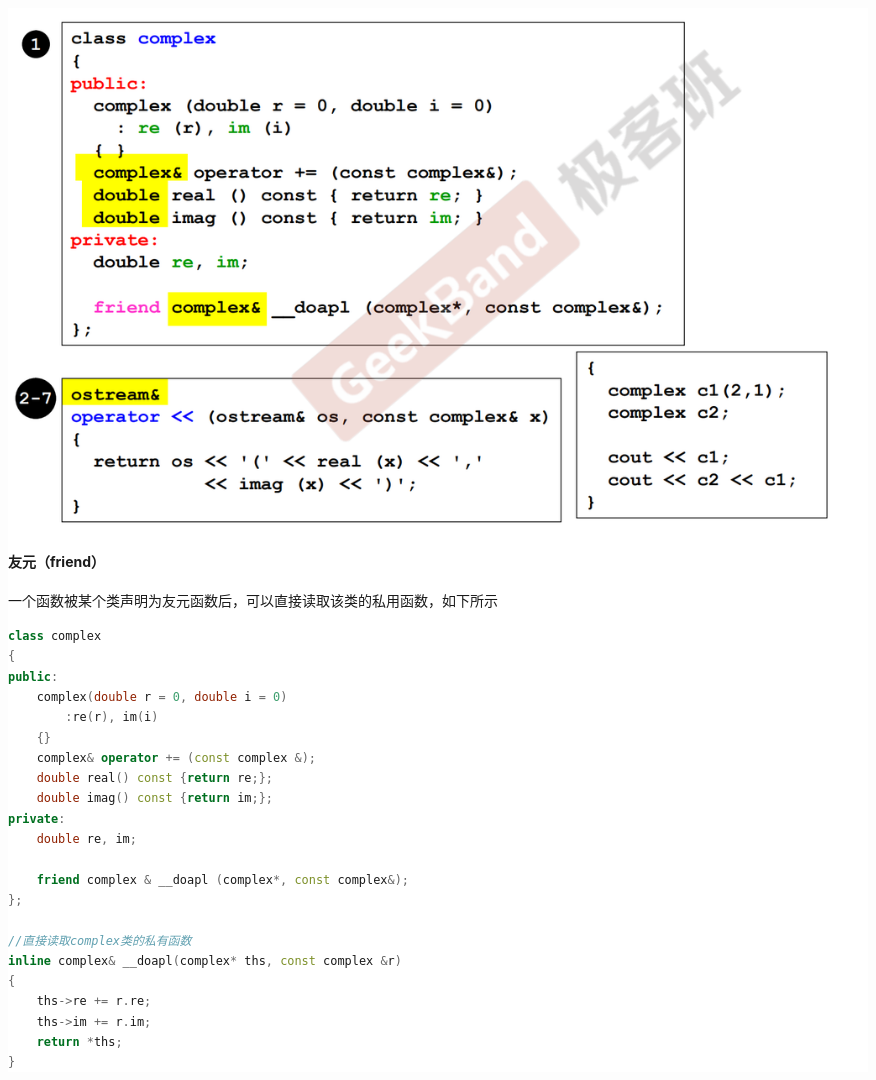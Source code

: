 ![image-20220312093944234](侯捷系列课程.assets/image-20220312093944234.png)

#### 友元（friend）

一个函数被某个类声明为友元函数后，可以直接读取该类的私用函数，如下所示

```c++
class complex
{
public:
    complex(double r = 0, double i = 0)
    	:re(r), im(i)
    {}
    complex& operator += (const complex &);
    double real() const {return re;};
    double imag() const {return im;};
private:
    double re, im;
    
    friend complex & __doapl (complex*, const complex&);
};

//直接读取complex类的私有函数
inline complex& __doapl(complex* ths, const complex &r)
{
    ths->re += r.re;
    ths->im += r.im;
    return *ths;
}
```
